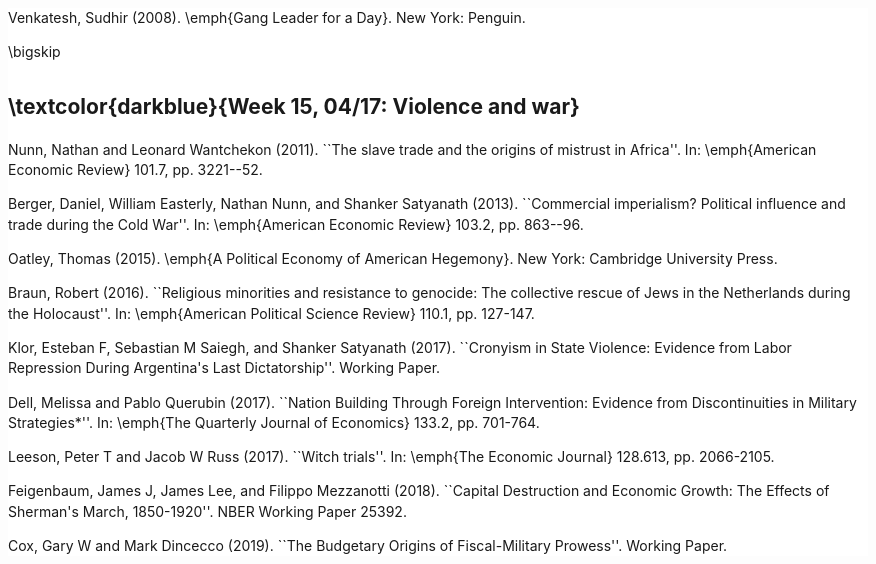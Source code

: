 Venkatesh, Sudhir
(2008).
\emph{Gang Leader for a Day}.
New York: Penguin.

\bigskip

## \textcolor{darkblue}{Week 15, 04/17: Violence and war}

Nunn, Nathan and Leonard Wantchekon
(2011).
``The slave trade and the origins of mistrust in Africa''.
In: \emph{American Economic Review} 101.7, pp. 3221--52.

Berger, Daniel, William Easterly, Nathan Nunn, and Shanker Satyanath
(2013).
``Commercial imperialism? Political influence and trade during the Cold War''.
In: \emph{American Economic Review} 103.2, pp. 863--96.

Oatley, Thomas
(2015).
\emph{A Political Economy of American Hegemony}.
New York: Cambridge University Press.

Braun, Robert
(2016).
``Religious minorities and resistance to genocide: The collective rescue of Jews in the Netherlands during the Holocaust''.
In: \emph{American Political Science Review} 110.1, pp. 127-147.

Klor, Esteban F, Sebastian M Saiegh, and Shanker Satyanath
(2017).
``Cronyism in State Violence: Evidence from Labor Repression During Argentina's Last Dictatorship''.
Working Paper.

Dell, Melissa and Pablo Querubin
(2017).
``Nation Building Through Foreign Intervention: Evidence from Discontinuities in Military Strategies*''.
In: \emph{The Quarterly Journal of Economics} 133.2, pp. 701-764.

Leeson, Peter T and Jacob W Russ
(2017).
``Witch trials''.
In: \emph{The Economic Journal} 128.613, pp. 2066-2105.

Feigenbaum, James J, James Lee, and Filippo Mezzanotti
(2018).
``Capital Destruction and Economic Growth: The Effects of Sherman's March, 1850-1920''.
NBER Working Paper 25392.

Cox, Gary W and Mark Dincecco
(2019).
``The Budgetary Origins of Fiscal-Military Prowess''.
Working Paper.
